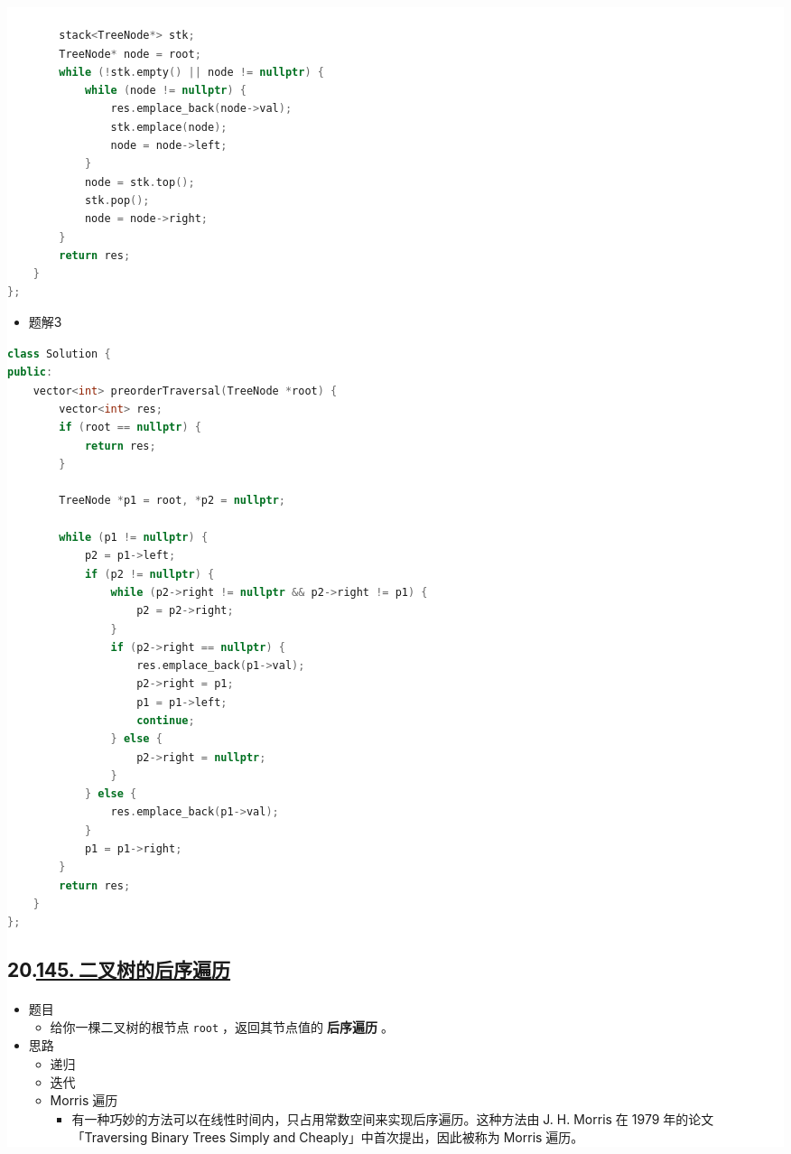 ```cpp

        stack<TreeNode*> stk;
        TreeNode* node = root;
        while (!stk.empty() || node != nullptr) {
            while (node != nullptr) {
                res.emplace_back(node->val);
                stk.emplace(node);
                node = node->left;
            }
            node = stk.top();
            stk.pop();
            node = node->right;
        }
        return res;
    }
};
```
+ 题解3
```cpp
class Solution {
public:
    vector<int> preorderTraversal(TreeNode *root) {
        vector<int> res;
        if (root == nullptr) {
            return res;
        }

        TreeNode *p1 = root, *p2 = nullptr;

        while (p1 != nullptr) {
            p2 = p1->left;
            if (p2 != nullptr) {
                while (p2->right != nullptr && p2->right != p1) {
                    p2 = p2->right;
                }
                if (p2->right == nullptr) {
                    res.emplace_back(p1->val);
                    p2->right = p1;
                    p1 = p1->left;
                    continue;
                } else {
                    p2->right = nullptr;
                }
            } else {
                res.emplace_back(p1->val);
            }
            p1 = p1->right;
        }
        return res;
    }
};
```
## 20.[145. 二叉树的后序遍历](https://leetcode.cn/problems/binary-tree-postorder-traversal/)
+ 题目
	+ 给你一棵二叉树的根节点 `root` ，返回其节点值的 **后序遍历** 。
+ 思路
	+ 递归
	+ 迭代
	+ Morris 遍历
		+ 有一种巧妙的方法可以在线性时间内，只占用常数空间来实现后序遍历。这种方法由 J. H. Morris 在 1979 年的论文「Traversing Binary Trees Simply and Cheaply」中首次提出，因此被称为 Morris 遍历。